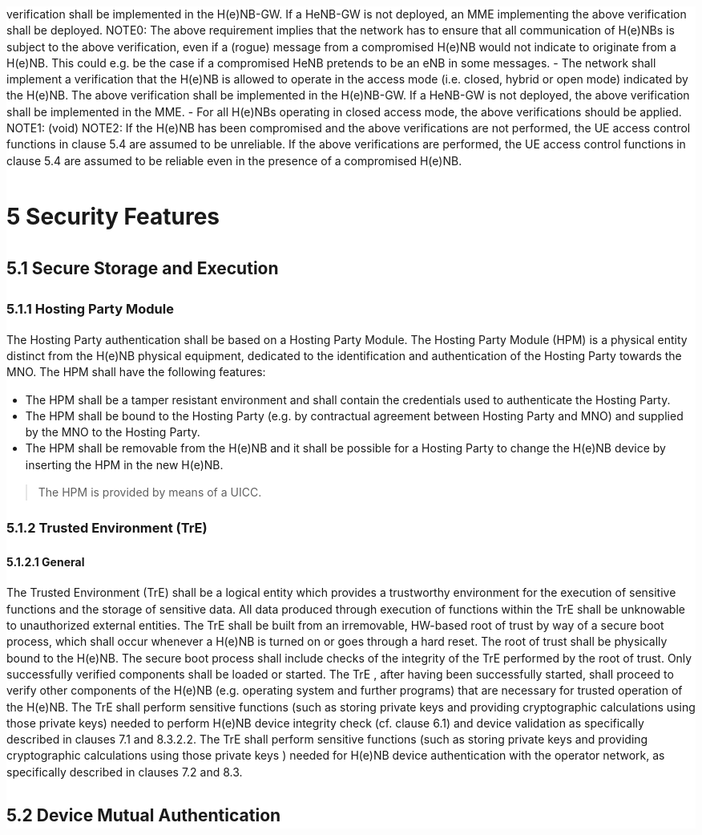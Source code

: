 verification shall be implemented in the H(e)NB-GW. If a HeNB-GW is not
deployed, an MME implementing the above verification shall be deployed.
NOTE0: The above requirement implies that the network has to ensure that all
communication of H(e)NBs is subject to the above verification, even if a
(rogue) message from a compromised H(e)NB would not indicate to originate from
a H(e)NB. This could e.g. be the case if a compromised HeNB pretends to be an
eNB in some messages.
\- The network shall implement a verification that the H(e)NB is allowed to
operate in the access mode (i.e. closed, hybrid or open mode) indicated by the
H(e)NB. The above verification shall be implemented in the H(e)NB-GW. If a
HeNB-GW is not deployed, the above verification shall be implemented in the
MME.
\- For all H(e)NBs operating in closed access mode, the above verifications
should be applied.
NOTE1: (void)
NOTE2: If the H(e)NB has been compromised and the above verifications are not
performed, the UE access control functions in clause 5.4 are assumed to be
unreliable. If the above verifications are performed, the UE access control
functions in clause 5.4 are assumed to be reliable even in the presence of a
compromised H(e)NB.
# 5 Security Features
## 5.1 Secure Storage and Execution
### 5.1.1 Hosting Party Module
The Hosting Party authentication shall be based on a Hosting Party Module. The
Hosting Party Module (HPM) is a physical entity distinct from the H(e)NB
physical equipment, dedicated to the identification and authentication of the
Hosting Party towards the MNO. The HPM shall have the following features:
  * The HPM shall be a tamper resistant environment and shall contain the credentials used to authenticate the Hosting Party.
  * The HPM shall be bound to the Hosting Party (e.g. by contractual agreement between Hosting Party and MNO) and supplied by the MNO to the Hosting Party.
  * The HPM shall be removable from the H(e)NB and it shall be possible for a Hosting Party to change the H(e)NB device by inserting the HPM in the new H(e)NB.
> The HPM is provided by means of a UICC.
### 5.1.2 Trusted Environment (TrE)
#### 5.1.2.1 General
The Trusted Environment (TrE) shall be a logical entity which provides a
trustworthy environment for the execution of sensitive functions and the
storage of sensitive data.
All data produced through execution of functions within the TrE shall be
unknowable to unauthorized external entities.
The TrE shall be built from an irremovable, HW-based root of trust by way of a
secure boot process, which shall occur whenever a H(e)NB is turned on or goes
through a hard reset. The root of trust shall be physically bound to the
H(e)NB. The secure boot process shall include checks of the integrity of the
TrE performed by the root of trust. Only successfully verified components
shall be loaded or started. The TrE , after having been successfully started,
shall proceed to verify other components of the H(e)NB (e.g. operating system
and further programs) that are necessary for trusted operation of the H(e)NB.
The TrE shall perform sensitive functions (such as storing private keys and
providing cryptographic calculations using those private keys) needed to
perform H(e)NB device integrity check (cf. clause 6.1) and device validation
as specifically described in clauses 7.1 and 8.3.2.2.
The TrE shall perform sensitive functions (such as storing private keys and
providing cryptographic calculations using those private keys ) needed for
H(e)NB device authentication with the operator network, as specifically
described in clauses 7.2 and 8.3.
## 5.2 Device Mutual Authentication